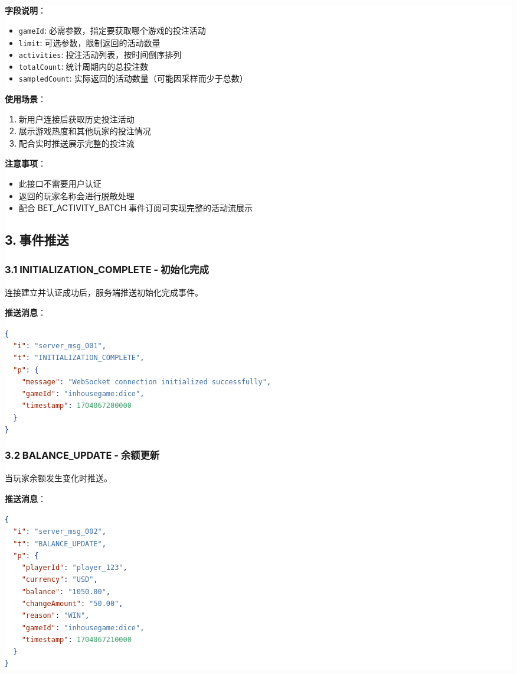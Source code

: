 **字段说明**：
- `gameId`: 必需参数，指定要获取哪个游戏的投注活动
- `limit`: 可选参数，限制返回的活动数量
- `activities`: 投注活动列表，按时间倒序排列
- `totalCount`: 统计周期内的总投注数
- `sampledCount`: 实际返回的活动数量（可能因采样而少于总数）

**使用场景**：
1. 新用户连接后获取历史投注活动
2. 展示游戏热度和其他玩家的投注情况
3. 配合实时推送展示完整的投注流

**注意事项**：
- 此接口不需要用户认证
- 返回的玩家名称会进行脱敏处理
- 配合 BET_ACTIVITY_BATCH 事件订阅可实现完整的活动流展示

## 3. 事件推送

### 3.1 INITIALIZATION_COMPLETE - 初始化完成

连接建立并认证成功后，服务端推送初始化完成事件。

**推送消息**：
```json
{
  "i": "server_msg_001",
  "t": "INITIALIZATION_COMPLETE",
  "p": {
    "message": "WebSocket connection initialized successfully",
    "gameId": "inhousegame:dice",
    "timestamp": 1704067200000
  }
}
```

### 3.2 BALANCE_UPDATE - 余额更新

当玩家余额发生变化时推送。

**推送消息**：
```json
{
  "i": "server_msg_002",
  "t": "BALANCE_UPDATE",
  "p": {
    "playerId": "player_123",
    "currency": "USD",
    "balance": "1050.00",
    "changeAmount": "50.00",
    "reason": "WIN",
    "gameId": "inhousegame:dice",
    "timestamp": 1704067210000
  }
}
```
